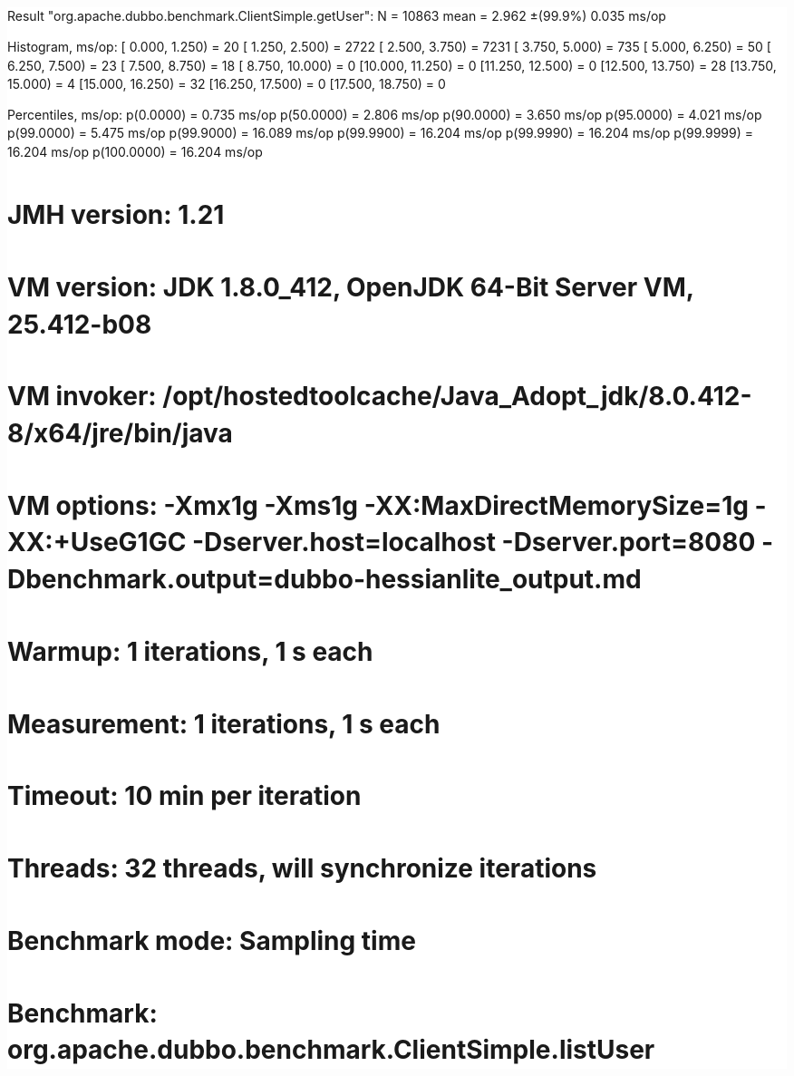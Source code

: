 Result "org.apache.dubbo.benchmark.ClientSimple.getUser":
  N = 10863
  mean =      2.962 ±(99.9%) 0.035 ms/op

  Histogram, ms/op:
    [ 0.000,  1.250) = 20 
    [ 1.250,  2.500) = 2722 
    [ 2.500,  3.750) = 7231 
    [ 3.750,  5.000) = 735 
    [ 5.000,  6.250) = 50 
    [ 6.250,  7.500) = 23 
    [ 7.500,  8.750) = 18 
    [ 8.750, 10.000) = 0 
    [10.000, 11.250) = 0 
    [11.250, 12.500) = 0 
    [12.500, 13.750) = 28 
    [13.750, 15.000) = 4 
    [15.000, 16.250) = 32 
    [16.250, 17.500) = 0 
    [17.500, 18.750) = 0 

  Percentiles, ms/op:
      p(0.0000) =      0.735 ms/op
     p(50.0000) =      2.806 ms/op
     p(90.0000) =      3.650 ms/op
     p(95.0000) =      4.021 ms/op
     p(99.0000) =      5.475 ms/op
     p(99.9000) =     16.089 ms/op
     p(99.9900) =     16.204 ms/op
     p(99.9990) =     16.204 ms/op
     p(99.9999) =     16.204 ms/op
    p(100.0000) =     16.204 ms/op


# JMH version: 1.21
# VM version: JDK 1.8.0_412, OpenJDK 64-Bit Server VM, 25.412-b08
# VM invoker: /opt/hostedtoolcache/Java_Adopt_jdk/8.0.412-8/x64/jre/bin/java
# VM options: -Xmx1g -Xms1g -XX:MaxDirectMemorySize=1g -XX:+UseG1GC -Dserver.host=localhost -Dserver.port=8080 -Dbenchmark.output=dubbo-hessianlite_output.md
# Warmup: 1 iterations, 1 s each
# Measurement: 1 iterations, 1 s each
# Timeout: 10 min per iteration
# Threads: 32 threads, will synchronize iterations
# Benchmark mode: Sampling time
# Benchmark: org.apache.dubbo.benchmark.ClientSimple.listUser
